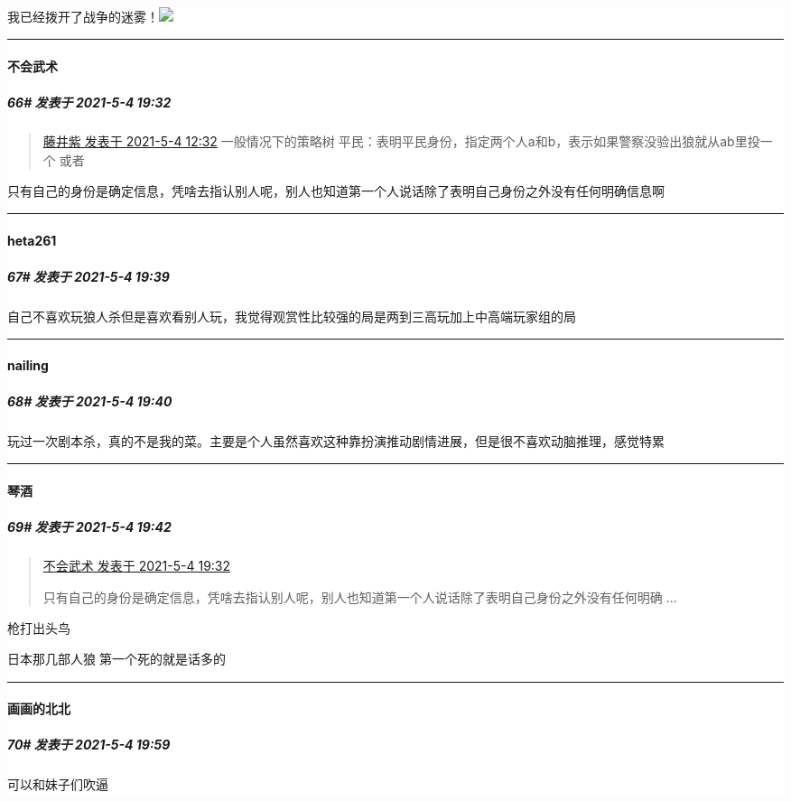 
我已经拨开了战争的迷雾！<img src="https://static.saraba1st.com/image/smiley/face2017/018.png" referrerpolicy="no-referrer">


*****

####  不会武术  
##### 66#       发表于 2021-5-4 19:32


<blockquote><a href="httphttps://bbs.saraba1st.com/2b/forum.php?mod=redirect&amp;goto=findpost&amp;pid=51141315&amp;ptid=2002295" target="_blank">藤井紫 发表于 2021-5-4 12:32</a>
一般情况下的策略树
平民：表明平民身份，指定两个人a和b，表示如果警察没验出狼就从ab里投一个
或者</blockquote>
只有自己的身份是确定信息，凭啥去指认别人呢，别人也知道第一个人说话除了表明自己身份之外没有任何明确信息啊


*****

####  heta261  
##### 67#       发表于 2021-5-4 19:39


自己不喜欢玩狼人杀但是喜欢看别人玩，我觉得观赏性比较强的局是两到三高玩加上中高端玩家组的局


*****

####  nailing  
##### 68#       发表于 2021-5-4 19:40


玩过一次剧本杀，真的不是我的菜。主要是个人虽然喜欢这种靠扮演推动剧情进展，但是很不喜欢动脑推理，感觉特累


*****

####  琴酒  
##### 69#       发表于 2021-5-4 19:42


<blockquote><a href="httphttps://bbs.saraba1st.com/2b/forum.php?mod=redirect&amp;goto=findpost&amp;pid=51143871&amp;ptid=2002295" target="_blank">不会武术 发表于 2021-5-4 19:32</a>

只有自己的身份是确定信息，凭啥去指认别人呢，别人也知道第一个人说话除了表明自己身份之外没有任何明确 ...</blockquote>
枪打出头鸟

日本那几部人狼 第一个死的就是话多的


*****

####  画画的北北  
##### 70#       发表于 2021-5-4 19:59


可以和妹子们吹逼

